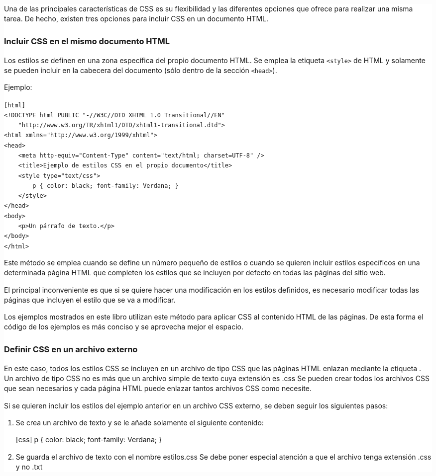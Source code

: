 Una de las principales características de CSS es su flexibilidad y las diferentes opciones que ofrece para realizar una misma tarea. De hecho, existen tres opciones para incluir CSS en un documento HTML.

### Incluir CSS en el mismo documento HTML

Los estilos se definen en una zona específica del propio documento HTML. Se emplea la etiqueta `<style>` de HTML y solamente se pueden incluir en la cabecera del documento (sólo dentro de la sección `<head>`).

Ejemplo:

    [html]
    <!DOCTYPE html PUBLIC "-//W3C//DTD XHTML 1.0 Transitional//EN"
    	"http://www.w3.org/TR/xhtml1/DTD/xhtml1-transitional.dtd">
    <html xmlns="http://www.w3.org/1999/xhtml">
    <head>
    	<meta http-equiv="Content-Type" content="text/html; charset=UTF-8" />
    	<title>Ejemplo de estilos CSS en el propio documento</title>
    	<style type="text/css">
    		p { color: black; font-family: Verdana; }
    	</style>
    </head>
    <body>
    	<p>Un párrafo de texto.</p>
    </body>
    </html>

Este método se emplea cuando se define un número pequeño de estilos o cuando se quieren incluir estilos específicos en una determinada página HTML que completen los estilos que se incluyen por defecto en todas las páginas del sitio web.

El principal inconveniente es que si se quiere hacer una modificación en los estilos definidos, es necesario modificar todas las páginas que incluyen el estilo que se va a modificar.

Los ejemplos mostrados en este libro utilizan este método para aplicar CSS al contenido HTML de las páginas. De esta forma el código de los ejemplos es más conciso y se aprovecha mejor el espacio.

### Definir CSS en un archivo externo

En este caso, todos los estilos CSS se incluyen en un archivo de tipo CSS que las páginas HTML enlazan mediante la etiqueta <link>. Un archivo de tipo CSS no es más que un archivo simple de texto cuya extensión es .css Se pueden crear todos los archivos CSS que sean necesarios y cada página HTML puede enlazar tantos archivos CSS como necesite.

Si se quieren incluir los estilos del ejemplo anterior en un archivo CSS externo, se deben seguir los siguientes pasos:

1) Se crea un archivo de texto y se le añade solamente el siguiente contenido:

    [css]
    p { color: black; font-family: Verdana; }

2) Se guarda el archivo de texto con el nombre estilos.css Se debe poner especial atención a que el archivo tenga extensión .css y no .txt
